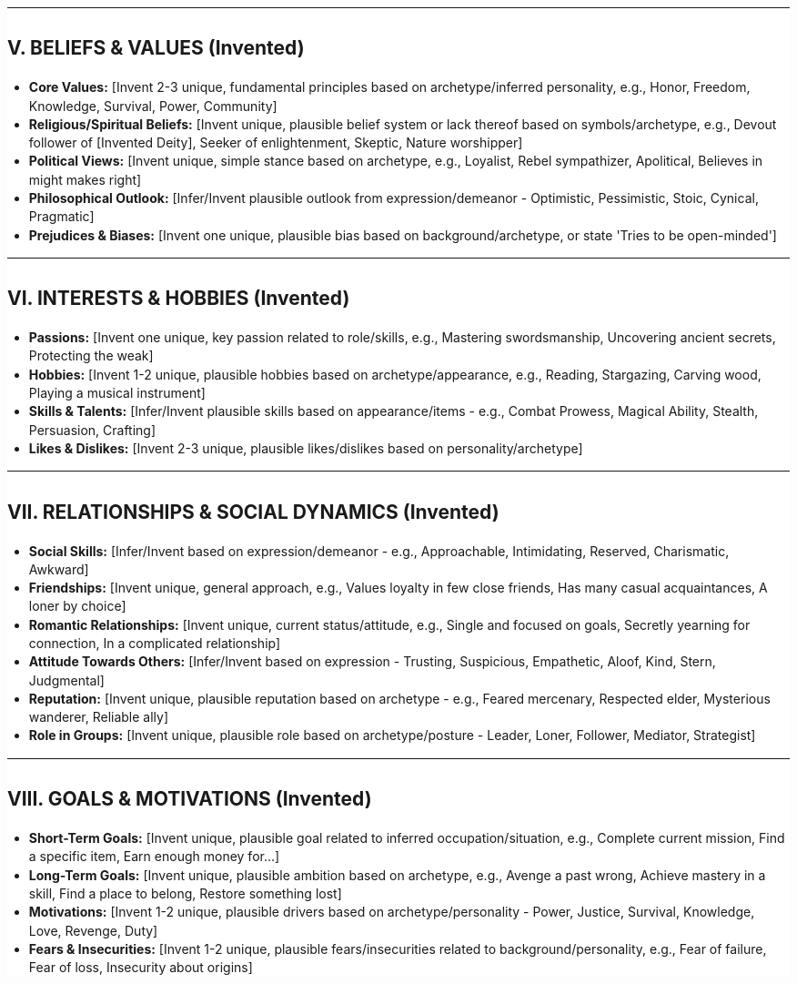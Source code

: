 --------------------------------------------------
**V. BELIEFS & VALUES (Invented)**
--------------------------------------------------
* **Core Values:** [Invent 2-3 unique, fundamental principles based on archetype/inferred personality, e.g., Honor, Freedom, Knowledge, Survival, Power, Community]
* **Religious/Spiritual Beliefs:** [Invent unique, plausible belief system or lack thereof based on symbols/archetype, e.g., Devout follower of [Invented Deity], Seeker of enlightenment, Skeptic, Nature worshipper]
* **Political Views:** [Invent unique, simple stance based on archetype, e.g., Loyalist, Rebel sympathizer, Apolitical, Believes in might makes right]
* **Philosophical Outlook:** [Infer/Invent plausible outlook from expression/demeanor - Optimistic, Pessimistic, Stoic, Cynical, Pragmatic]
* **Prejudices & Biases:** [Invent one unique, plausible bias based on background/archetype, or state 'Tries to be open-minded']
 
--------------------------------------------------
**VI. INTERESTS & HOBBIES (Invented)**
--------------------------------------------------
* **Passions:** [Invent one unique, key passion related to role/skills, e.g., Mastering swordsmanship, Uncovering ancient secrets, Protecting the weak]
* **Hobbies:** [Invent 1-2 unique, plausible hobbies based on archetype/appearance, e.g., Reading, Stargazing, Carving wood, Playing a musical instrument]
* **Skills & Talents:** [Infer/Invent plausible skills based on appearance/items - e.g., Combat Prowess, Magical Ability, Stealth, Persuasion, Crafting]
* **Likes & Dislikes:** [Invent 2-3 unique, plausible likes/dislikes based on personality/archetype]
 
--------------------------------------------------
**VII. RELATIONSHIPS & SOCIAL DYNAMICS (Invented)**
--------------------------------------------------
* **Social Skills:** [Infer/Invent based on expression/demeanor - e.g., Approachable, Intimidating, Reserved, Charismatic, Awkward]
* **Friendships:** [Invent unique, general approach, e.g., Values loyalty in few close friends, Has many casual acquaintances, A loner by choice]
* **Romantic Relationships:** [Invent unique, current status/attitude, e.g., Single and focused on goals, Secretly yearning for connection, In a complicated relationship]
* **Attitude Towards Others:** [Infer/Invent based on expression - Trusting, Suspicious, Empathetic, Aloof, Kind, Stern, Judgmental]
* **Reputation:** [Invent unique, plausible reputation based on archetype - e.g., Feared mercenary, Respected elder, Mysterious wanderer, Reliable ally]
* **Role in Groups:** [Invent unique, plausible role based on archetype/posture - Leader, Loner, Follower, Mediator, Strategist]
 
--------------------------------------------------
**VIII. GOALS & MOTIVATIONS (Invented)**
--------------------------------------------------
* **Short-Term Goals:** [Invent unique, plausible goal related to inferred occupation/situation, e.g., Complete current mission, Find a specific item, Earn enough money for...]
* **Long-Term Goals:** [Invent unique, plausible ambition based on archetype, e.g., Avenge a past wrong, Achieve mastery in a skill, Find a place to belong, Restore something lost]
* **Motivations:** [Invent 1-2 unique, plausible drivers based on archetype/personality - Power, Justice, Survival, Knowledge, Love, Revenge, Duty]
* **Fears & Insecurities:** [Invent 1-2 unique, plausible fears/insecurities related to background/personality, e.g., Fear of failure, Fear of loss, Insecurity about origins]
 